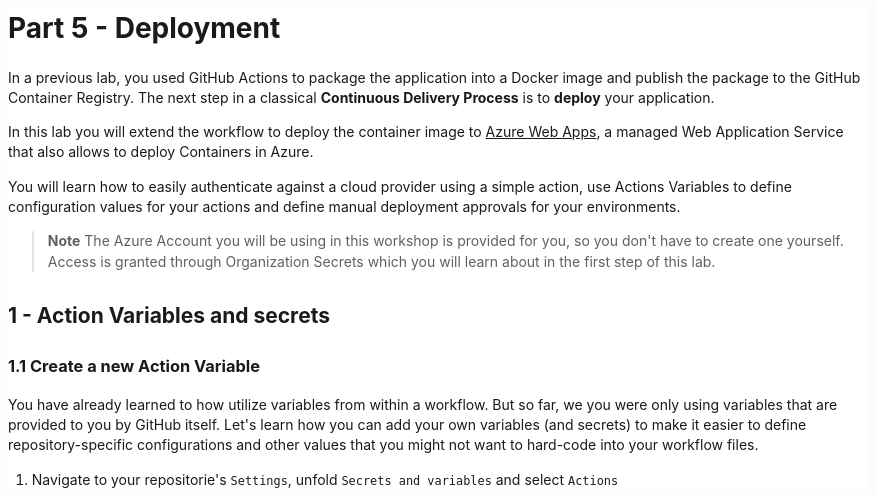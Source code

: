 # Part 5 - Deployment

In a previous lab, you used GitHub Actions to package the application into a Docker image and publish the package to the GitHub Container Registry. The next step in a classical **Continuous Delivery Process** is to **deploy** your application.

In this lab you will extend the workflow to deploy the container image to [Azure Web Apps](https://azure.microsoft.com/en-us/products/app-service/web), a managed Web Application Service that also allows to deploy Containers in Azure.

You will learn how to easily authenticate against a cloud provider using  a simple action, use Actions Variables to define configuration values for your actions and define manual deployment approvals for your environments.

> **Note**
> The Azure Account you will be using in this workshop is provided for you, so you don't have to create one yourself. Access is granted through Organization Secrets which you will learn about in the first step of this lab.

## 1 - Action Variables and secrets

### 1.1 Create a new Action Variable

You have already learned to how utilize variables from within a workflow. But so far, we you were only  using variables that are provided to you by GitHub itself. Let's learn how you can add your own variables (and secrets) to make it easier to define repository-specific configurations and other values that you might not want to hard-code into your workflow files.

1. Navigate to your repositorie's `Settings`, unfold `Secrets and variables` and select `Actions`